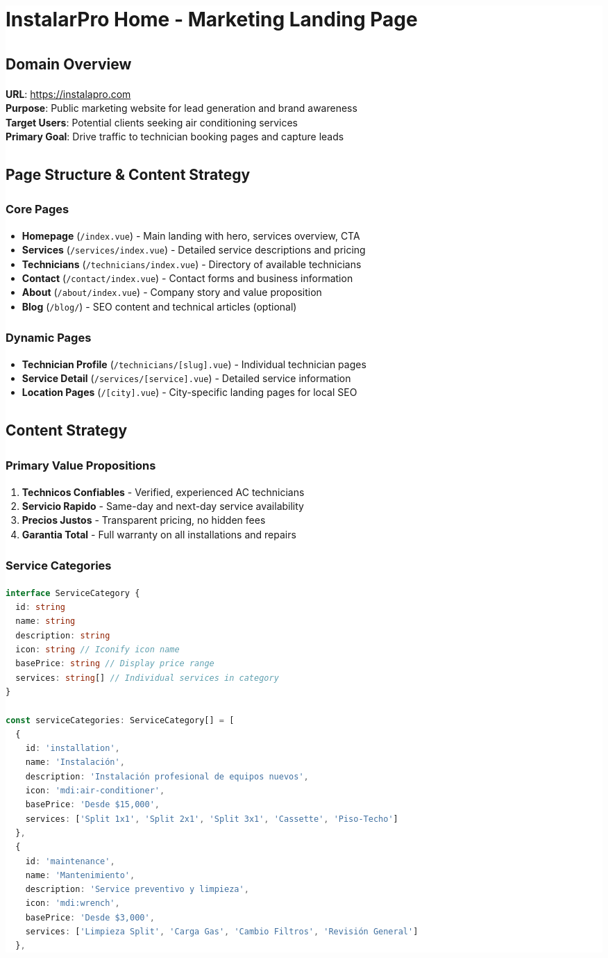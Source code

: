 # InstalarPro Home - Marketing Landing Page

## Domain Overview
**URL**: https://instalapro.com  
**Purpose**: Public marketing website for lead generation and brand awareness  
**Target Users**: Potential clients seeking air conditioning services  
**Primary Goal**: Drive traffic to technician booking pages and capture leads

## Page Structure & Content Strategy

### Core Pages
- **Homepage** (`/index.vue`) - Main landing with hero, services overview, CTA
- **Services** (`/services/index.vue`) - Detailed service descriptions and pricing
- **Technicians** (`/technicians/index.vue`) - Directory of available technicians
- **Contact** (`/contact/index.vue`) - Contact forms and business information
- **About** (`/about/index.vue`) - Company story and value proposition
- **Blog** (`/blog/`) - SEO content and technical articles (optional)

### Dynamic Pages
- **Technician Profile** (`/technicians/[slug].vue`) - Individual technician pages
- **Service Detail** (`/services/[service].vue`) - Detailed service information
- **Location Pages** (`/[city].vue`) - City-specific landing pages for local SEO

## Content Strategy

### Primary Value Propositions
1. **Technicos Confiables** - Verified, experienced AC technicians
2. **Servicio Rapido** - Same-day and next-day service availability  
3. **Precios Justos** - Transparent pricing, no hidden fees
4. **Garantia Total** - Full warranty on all installations and repairs

### Service Categories
```typescript
interface ServiceCategory {
  id: string
  name: string
  description: string
  icon: string // Iconify icon name
  basePrice: string // Display price range
  services: string[] // Individual services in category
}

const serviceCategories: ServiceCategory[] = [
  {
    id: 'installation',
    name: 'Instalación',
    description: 'Instalación profesional de equipos nuevos',
    icon: 'mdi:air-conditioner',
    basePrice: 'Desde $15,000',
    services: ['Split 1x1', 'Split 2x1', 'Split 3x1', 'Cassette', 'Piso-Techo']
  },
  {
    id: 'maintenance', 
    name: 'Mantenimiento',
    description: 'Service preventivo y limpieza',
    icon: 'mdi:wrench',
    basePrice: 'Desde $3,000',
    services: ['Limpieza Split', 'Carga Gas', 'Cambio Filtros', 'Revisión General']
  },
```